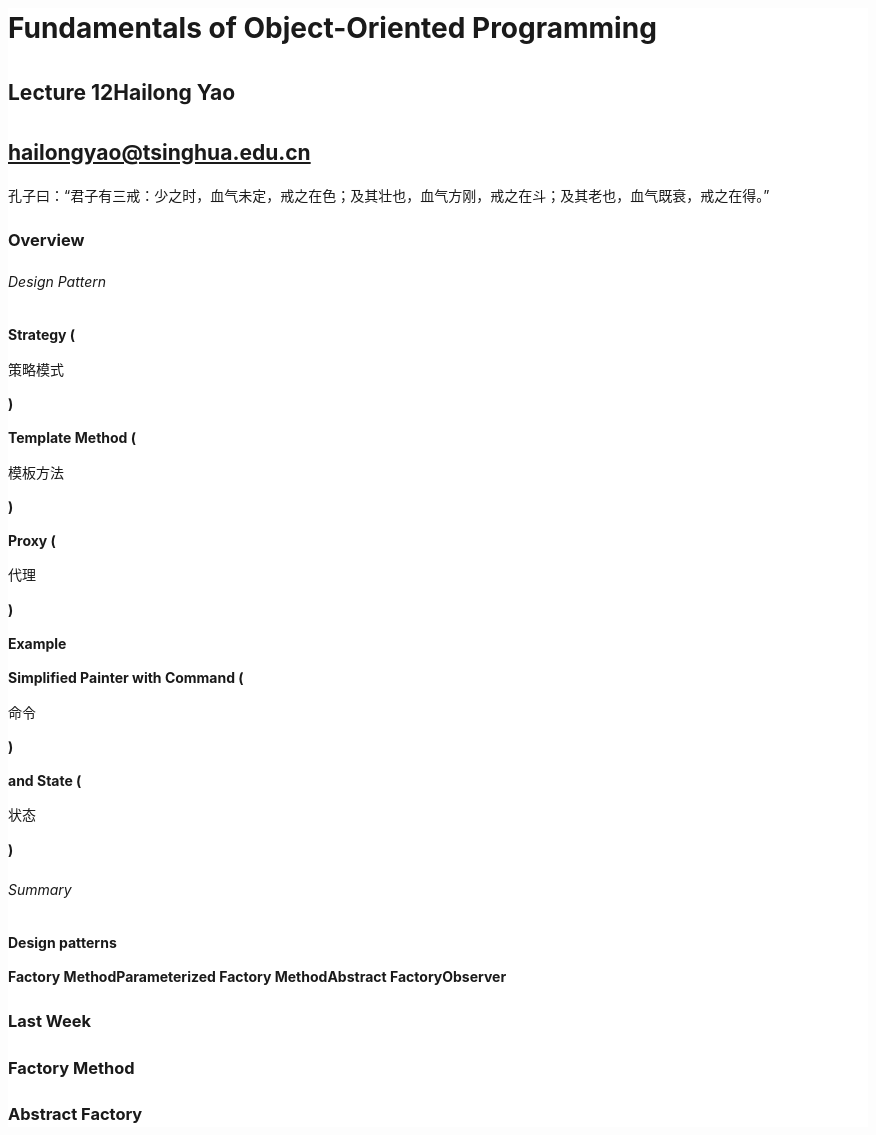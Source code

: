 # Fundamentals of Object-Oriented Programming

## Lecture 12Hailong Yao

## hailongyao@tsinghua.edu.cn

孔子曰：“君子有三戒：少之时，血气未定，戒之在色；及其壮也，血气方刚，戒之在斗；及其老也，血气既衰，戒之在得。”


### Overview

###### Design Pattern

**Strategy (**

策略模式

**)**

**Template Method (**

模板方法

**)**

**Proxy (**

代理

**)**

**Example**

**Simplified Painter with Command (**

命令

**)**

**and State (**

状态

**)**

###### Summary


**Design patterns**

**Factory MethodParameterized Factory MethodAbstract FactoryObserver**

### Last Week


### Factory Method


### Abstract Factory
